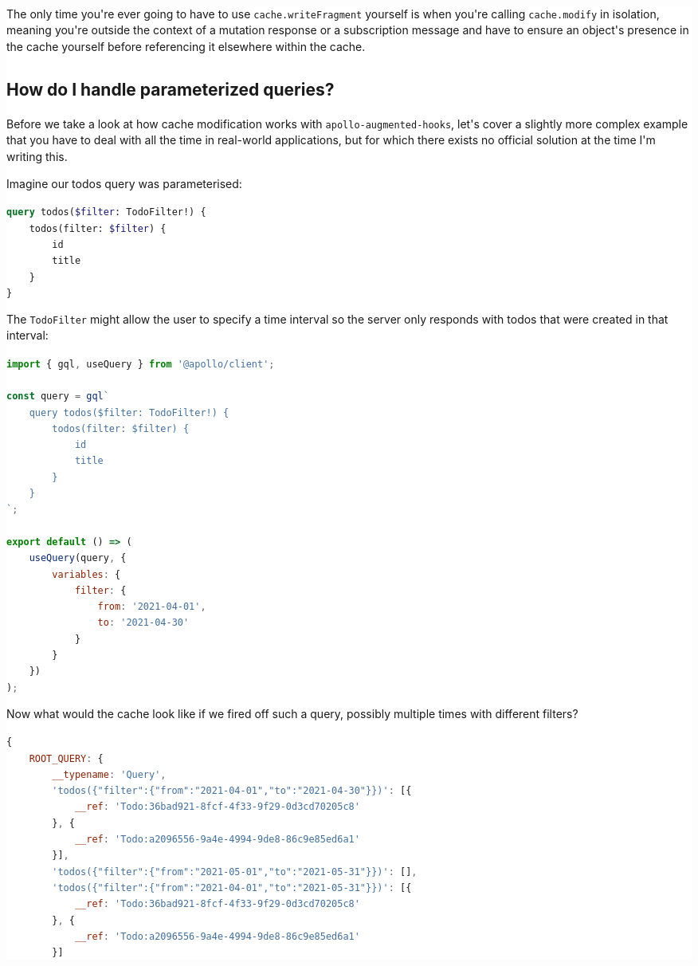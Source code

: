The only time you're ever going to have to use `cache.writeFragment` yourself is when you're calling `cache.modify` in isolation, meaning you're outside the context of a mutation response or a subscription message and have to ensure an object's presence in the cache yourself before referencing it elsewhere within the cache.

## How do I handle parameterized queries? 

Before we take a look at how cache modification works with `apollo-augmented-hooks`, let's cover a slightly more complex example that you have to deal with all the time in real-world applications, but for which there exists no official solution at the time I'm writing this.

Imagine our todos query was parameterised:

```graphql
query todos($filter: TodoFilter!) {
    todos(filter: $filter) {
        id
        title
    }
}
```

The `TodoFilter` might allow the user to specify a time interval so the server only responds with todos that were created in that interval:

```javascript
import { gql, useQuery } from '@apollo/client';

const query = gql`
    query todos($filter: TodoFilter!) {
        todos(filter: $filter) {
            id
            title
        }
    }
`;

export default () => (
    useQuery(query, {
        variables: {
            filter: {
                from: '2021-04-01',
                to: '2021-04-30'
            }
        }
    })
);
```

Now what would the cache look like if we fired off such a query, possibly multiple times with different filters?

```javascript
{
    ROOT_QUERY: {
        __typename: 'Query',
        'todos({"filter":{"from":"2021-04-01","to":"2021-04-30"}})': [{
            __ref: 'Todo:36bad921-8fcf-4f33-9f29-0d3cd70205c8'
        }, {
            __ref: 'Todo:a2096556-9a4e-4994-9de8-86c9e85ed6a1'
        }],
        'todos({"filter":{"from":"2021-05-01","to":"2021-05-31"}})': [],
        'todos({"filter":{"from":"2021-04-01","to":"2021-05-31"}})': [{
            __ref: 'Todo:36bad921-8fcf-4f33-9f29-0d3cd70205c8'
        }, {
            __ref: 'Todo:a2096556-9a4e-4994-9de8-86c9e85ed6a1'
        }]
```
